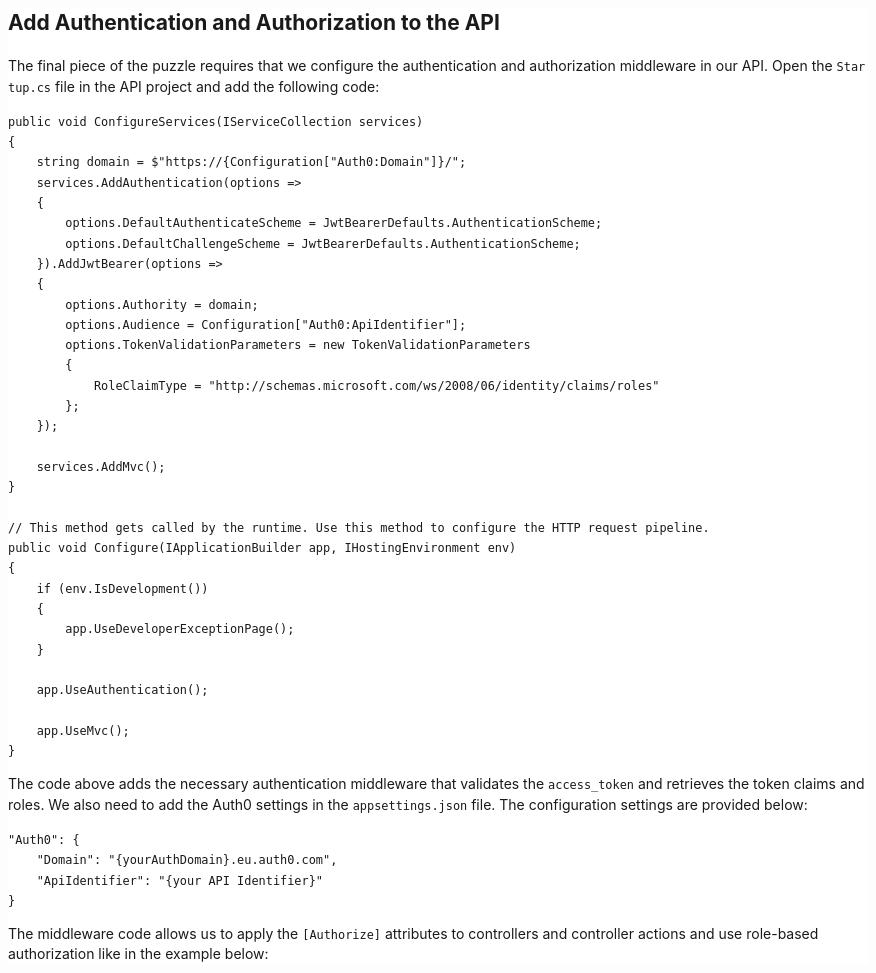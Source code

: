 ## Add Authentication and Authorization to the API
The final piece of the puzzle requires that we configure the authentication and authorization middleware in our API. Open the `Startup.cs` file in the API project and add the following code:

```
public void ConfigureServices(IServiceCollection services)
{
    string domain = $"https://{Configuration["Auth0:Domain"]}/";
    services.AddAuthentication(options =>
    {
        options.DefaultAuthenticateScheme = JwtBearerDefaults.AuthenticationScheme;
        options.DefaultChallengeScheme = JwtBearerDefaults.AuthenticationScheme;
    }).AddJwtBearer(options =>
    {
        options.Authority = domain;
        options.Audience = Configuration["Auth0:ApiIdentifier"];
        options.TokenValidationParameters = new TokenValidationParameters
        {
            RoleClaimType = "http://schemas.microsoft.com/ws/2008/06/identity/claims/roles"
        };
    });

    services.AddMvc();
}

// This method gets called by the runtime. Use this method to configure the HTTP request pipeline.
public void Configure(IApplicationBuilder app, IHostingEnvironment env)
{
    if (env.IsDevelopment())
    {
        app.UseDeveloperExceptionPage();
    }

    app.UseAuthentication();

    app.UseMvc();
}
```

The code above adds the necessary authentication middleware that validates the `access_token` and retrieves the token claims and roles. We also need to add the Auth0 settings in the `appsettings.json` file. The configuration settings are provided below:

```
"Auth0": {
    "Domain": "{yourAuthDomain}.eu.auth0.com",
    "ApiIdentifier": "{your API Identifier}"
}
```

The middleware code allows us to apply the `[Authorize]` attributes to controllers and controller actions and use role-based authorization like in the example below:
